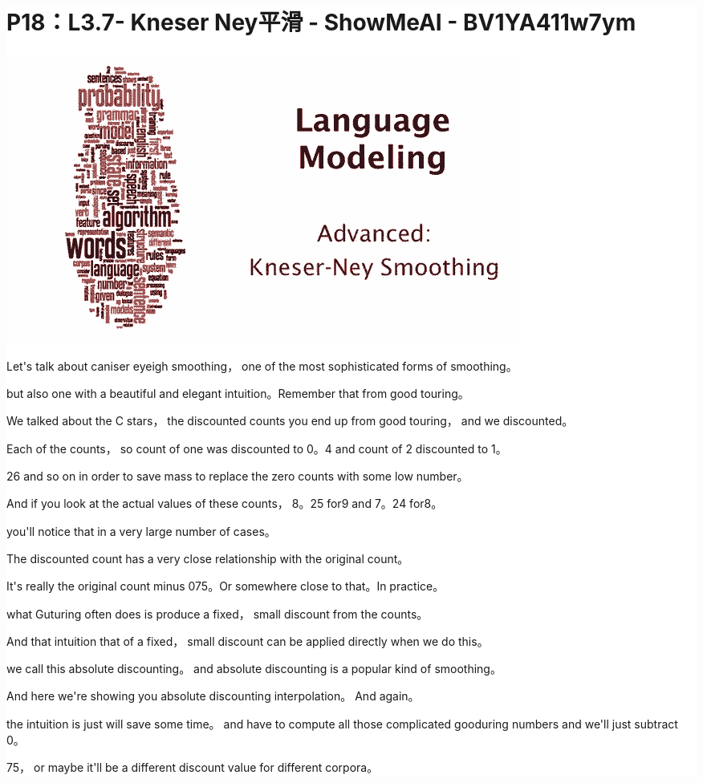 # P18：L3.7- Kneser Ney平滑 - ShowMeAI - BV1YA411w7ym

![](img/ae336573e2f3d2ae250cb5506dcd2cbb_0.png)

Let's talk about caniser eyeigh smoothing， one of the most sophisticated forms of smoothing。

 but also one with a beautiful and elegant intuition。Remember that from good touring。

We talked about the C stars， the discounted counts you end up from good touring， and we discounted。

Each of the counts， so count of  one was discounted to 0。4 and count of 2 discounted to 1。

26 and so on in order to save mass to replace the zero counts with some low number。

 And if you look at the actual values of these counts， 8。25 for9 and 7。24 for8。

 you'll notice that in a very large number of cases。

The discounted count has a very close relationship with the original count。

 It's really the original count minus 075。Or somewhere close to that。In practice。

 what Guturing often does is produce a fixed， small discount from the counts。

 And that intuition that of a fixed， small discount can be applied directly when we do this。

 we call this absolute discounting。 and absolute discounting is a popular kind of smoothing。

 And here we're showing you absolute discounting interpolation。 And again。

 the intuition is just will save some time。 and have to compute all those complicated gooduring numbers and we'll just subtract 0。

75， or maybe it'll be a different discount value for different corpora。


